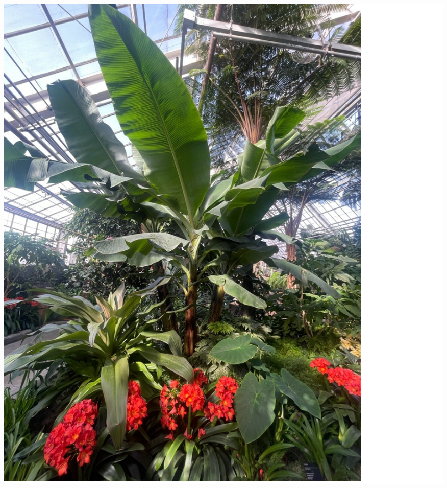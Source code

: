 <img src="https://raw.githubusercontent.com/samsmerrygoround/samsmerrygoround.github.io/main/assets/images/mtl-solo-plant-garden.jpg" alt="mtl-solo-plant-garden" width="700"/>
